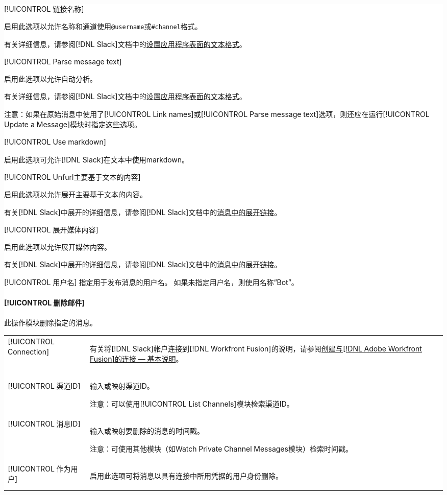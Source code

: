   <tr> 
   <td role="rowheader"> <p>[!UICONTROL 链接名称]</p> </td> 
   <td> <p>启用此选项以允许名称和通道使用<code>@username</code>或<code>#channel</code>格式。 </p> <p>有关详细信息，请参阅[!DNL Slack]文档中的<a href="https://api.slack.com/docs/formatting">设置应用程序表面的文本格式</a>。</p> </td> 
  </tr> 
  <tr> 
   <td role="rowheader"> <p>[!UICONTROL Parse message text]</p> </td> 
   <td> <p>启用此选项以允许自动分析。 </p> <p>有关详细信息，请参阅[!DNL Slack]文档中的<a href="https://api.slack.com/docs/formatting">设置应用程序表面的文本格式</a>。</p> <p>注意：如果在原始消息中使用了[!UICONTROL Link names]或[!UICONTROL Parse message text]选项，则还应在运行[!UICONTROL Update a Message]模块时指定这些选项。</p> </td> 
  </tr> 
  <tr> 
   <td role="rowheader"> <p>[!UICONTROL Use markdown]</p> </td> 
   <td> <p>启用此选项可允许[!DNL Slack]在文本中使用markdown。</p> </td> 
  </tr> 
  <tr> 
   <td role="rowheader"> <p>[!UICONTROL Unfurl主要基于文本的内容]</p> </td> 
   <td> <p>启用此选项以允许展开主要基于文本的内容。 </p> <p>有关[!DNL Slack]中展开的详细信息，请参阅[!DNL Slack]文档中的<a href="https://api.slack.com/reference/messaging/link-unfurling">消息中的展开链接</a>。</p> </td> 
  </tr> 
  <tr> 
   <td role="rowheader"> <p>[!UICONTROL 展开媒体内容]</p> </td> 
   <td> <p>启用此选项以允许展开媒体内容。 </p> <p>有关[!DNL Slack]中展开的详细信息，请参阅[!DNL Slack]文档中的<a href="https://api.slack.com/reference/messaging/link-unfurling">消息中的展开链接</a>。</p> </td> 
  </tr> 
  <tr> 
   <td role="rowheader">[!UICONTROL 用户名]</td> 
   <td>指定用于发布消息的用户名。 如果未指定用户名，则使用名称“Bot”。</td> 
  </tr> 
 </tbody> 
</table>


#### [!UICONTROL 删除邮件]

此操作模块删除指定的消息。

<table style="table-layout:auto"> 
 <col> 
 <col> 
 <tbody> 
  <tr> 
   <td role="rowheader">[!UICONTROL Connection] </td> 
   <td> <p>有关将[!DNL Slack]帐户连接到[!DNL Workfront Fusion]的说明，请参阅<a href="/help/workfront-fusion/create-scenarios/connect-to-apps/connect-to-fusion-general.md" class="MCXref xref" data-mc-variable-override="">创建与[!DNL Adobe Workfront Fusion]的连接 — 基本说明</a>。</p> </td> 
  </tr> 
  <tr> 
   <td role="rowheader"> <p>[!UICONTROL 渠道ID]</p> </td> 
   <td> <p>输入或映射渠道ID。</p> <p>注意：可以使用[!UICONTROL List Channels]模块检索渠道ID。</p> </td> 
  </tr> 
  <tr> 
   <td role="rowheader">[!UICONTROL 消息ID]</td> 
   <td> <p> 输入或映射要删除的消息的时间戳。</p> <p>注意：可使用其他模块（如Watch Private Channel Messages模块）检索时间戳。</p> </td> 
  </tr> 
  <tr> 
   <td role="rowheader">[!UICONTROL 作为用户]</td> 
   <td> <p> 启用此选项可将消息以具有连接中所用凭据的用户身份删除。</p> </td> 
  </tr> 
 </tbody> 
</table>
